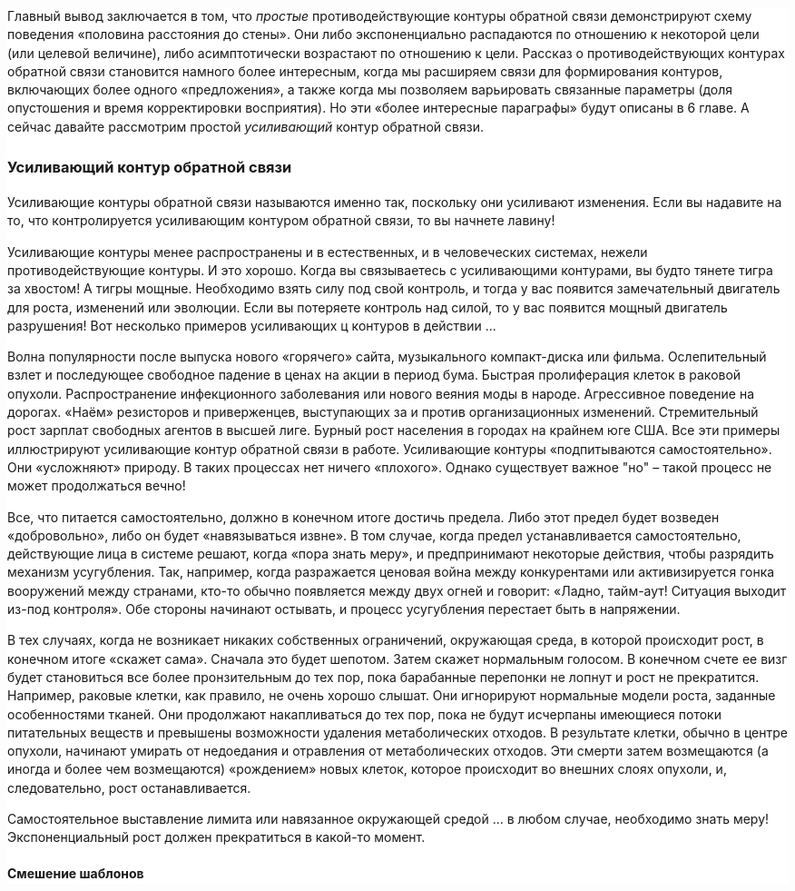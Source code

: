 Главный вывод заключается в том, что *простые* противодействующие контуры обратной связи демонстрируют схему поведения «половина расстояния до стены». Они либо экспоненциально распадаются по отношению к некоторой цели (или целевой величине), либо асимптотически возрастают по отношению к цели. Рассказ о противодействующих контурах обратной связи становится намного более интересным, когда мы расширяем связи для формирования контуров, включающих более одного «предложения», а также когда мы позволяем варьировать связанные параметры (доля опустошения и время корректировки восприятия). Но эти «более интересные параграфы» будут описаны в 6 главе. А сейчас давайте рассмотрим простой *усиливающий* контур обратной связи.

### Усиливающий контур обратной связи

Усиливающие контуры обратной связи называются именно так, поскольку они усиливают изменения. Если вы надавите на то, что контролируется усиливающим контуром обратной связи, то вы начнете лавину! 

Усиливающие контуры менее распространены и в естественных, и в человеческих системах, нежели противодействующие контуры. И это хорошо. Когда вы связываетесь с усиливающими контурами, вы будто тянете тигра за хвостом! А тигры мощные. Необходимо взять силу под свой контроль, и тогда у вас появится замечательный двигатель для роста, изменений или эволюции. Если вы потеряете контроль над силой, то у вас появится мощный двигатель разрушения! Вот несколько примеров усиливающих ц контуров в действии ...

Волна популярности после выпуска нового «горячего» сайта, музыкального компакт-диска или фильма. Ослепительный взлет и последующее свободное падение в ценах на акции в период бума. Быстрая пролиферация клеток в раковой опухоли. Распространение инфекционного заболевания или нового веяния моды в народе. Агрессивное поведение на дорогах. «Наём» резисторов и приверженцев, выступающих за и против организационных изменений. Стремительный рост зарплат свободных агентов в высшей лиге. Бурный рост населения в городах на крайнем юге США. Все эти примеры иллюстрируют усиливающие контур обратной связи в работе. Усиливающие контуры «подпитываются самостоятельно». Они «усложняют» природу. В таких процессах нет ничего «плохого». Однако существует важное "но" – такой процесс не может продолжаться вечно!


Все, что питается самостоятельно, должно в конечном итоге достичь предела. Либо этот предел будет возведен «добровольно», либо он будет «навязываться извне». В том случае, когда предел устанавливается самостоятельно, действующие лица в системе решают, когда «пора знать меру», и предпринимают некоторые действия, чтобы разрядить механизм усугубления. Так, например, когда разражается ценовая война между конкурентами или активизируется гонка вооружений между странами, кто-то обычно появляется между двух огней и говорит: «Ладно, тайм-аут! Ситуация выходит из-под контроля». Обе стороны начинают остывать, и процесс усугубления перестает быть в напряжении.

В тех случаях, когда не возникает никаких собственных ограничений, окружающая среда, в которой происходит рост, в конечном итоге «скажет сама». Сначала это будет шепотом. Затем скажет нормальным голосом. В конечном счете ее визг будет становиться все более пронзительным до тех пор, пока барабанные перепонки не лопнут и рост не прекратится. Например, раковые клетки, как правило, не очень хорошо слышат. Они игнорируют нормальные модели роста, заданные особенностями тканей. Они продолжают накапливаться до тех пор, пока не будут исчерпаны имеющиеся потоки питательных веществ и превышены возможности удаления метаболических отходов. В результате клетки, обычно в центре опухоли, начинают умирать от недоедания и отравления от метаболических отходов. Эти смерти затем возмещаются (а иногда и более чем возмещаются) «рождением» новых клеток, которое происходит во внешних слоях опухоли, и, следовательно, рост останавливается.

Самостоятельное выставление лимита или навязанное окружающей средой ... в любом случае, необходимо знать меру! Экспоненциальный рост должен прекратиться в какой-то момент.

#### Смешение шаблонов
